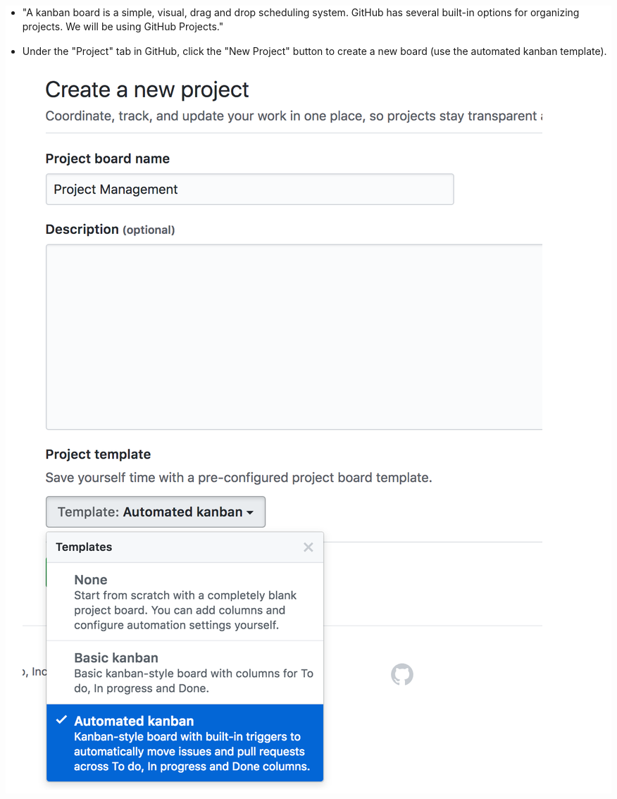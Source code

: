   * "A kanban board is a simple, visual, drag and drop scheduling system. GitHub has several built-in options for organizing projects. We will be using GitHub Projects."

* Under the "Project" tab in GitHub, click the "New Project" button to create a new board (use the automated kanban template).

  ![Project](Images/project.png)
